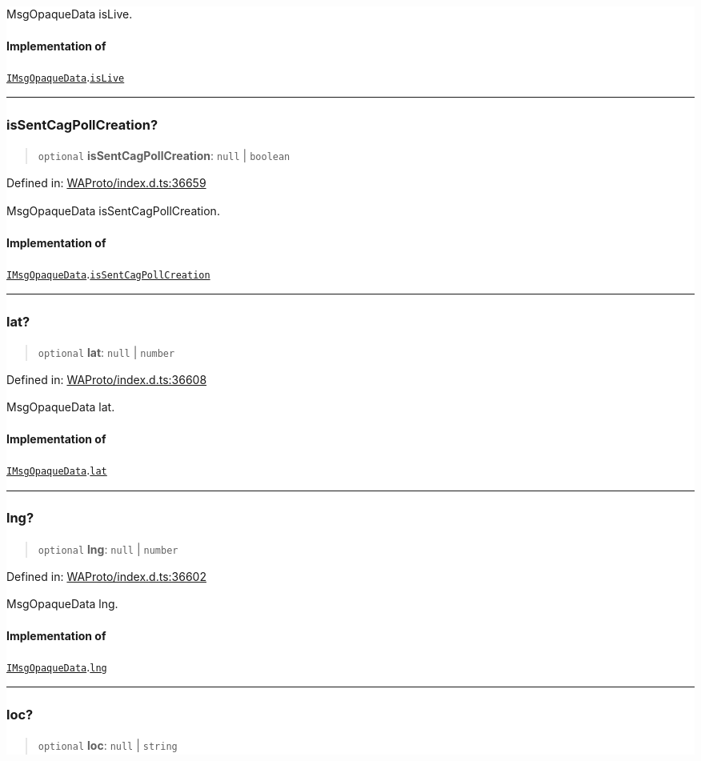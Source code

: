 MsgOpaqueData isLive.

#### Implementation of

[`IMsgOpaqueData`](../interfaces/IMsgOpaqueData.md).[`isLive`](../interfaces/IMsgOpaqueData.md#islive)

***

### isSentCagPollCreation?

> `optional` **isSentCagPollCreation**: `null` \| `boolean`

Defined in: [WAProto/index.d.ts:36659](https://github.com/Fokusdotid/bail/blob/3856b89f13bbe82f2e10396a28cd4ef2089de845/WAProto/index.d.ts#L36659)

MsgOpaqueData isSentCagPollCreation.

#### Implementation of

[`IMsgOpaqueData`](../interfaces/IMsgOpaqueData.md).[`isSentCagPollCreation`](../interfaces/IMsgOpaqueData.md#issentcagpollcreation)

***

### lat?

> `optional` **lat**: `null` \| `number`

Defined in: [WAProto/index.d.ts:36608](https://github.com/Fokusdotid/bail/blob/3856b89f13bbe82f2e10396a28cd4ef2089de845/WAProto/index.d.ts#L36608)

MsgOpaqueData lat.

#### Implementation of

[`IMsgOpaqueData`](../interfaces/IMsgOpaqueData.md).[`lat`](../interfaces/IMsgOpaqueData.md#lat)

***

### lng?

> `optional` **lng**: `null` \| `number`

Defined in: [WAProto/index.d.ts:36602](https://github.com/Fokusdotid/bail/blob/3856b89f13bbe82f2e10396a28cd4ef2089de845/WAProto/index.d.ts#L36602)

MsgOpaqueData lng.

#### Implementation of

[`IMsgOpaqueData`](../interfaces/IMsgOpaqueData.md).[`lng`](../interfaces/IMsgOpaqueData.md#lng)

***

### loc?

> `optional` **loc**: `null` \| `string`
